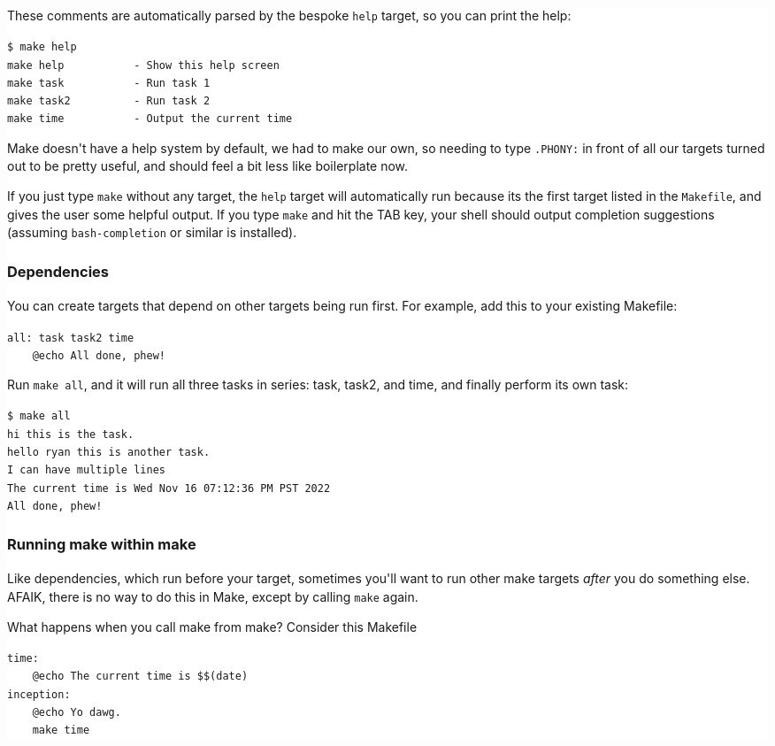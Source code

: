 These comments are automatically parsed by the bespoke `help` target,
so you can print the help:

```
$ make help
make help           - Show this help screen
make task           - Run task 1
make task2          - Run task 2
make time           - Output the current time
```

Make doesn't have a help system by default, we had to make our own, so
needing to type `.PHONY:` in front of all our targets turned out to be
pretty useful, and should feel a bit less like boilerplate now.

If you just type `make` without any target, the `help` target will
automatically run because its the first target listed in the
`Makefile`, and gives the user some helpful output. If you type `make`
and hit the TAB key, your shell should output completion suggestions
(assuming `bash-completion` or similar is installed).

### Dependencies

You can create targets that depend on other targets being run first.
For example, add this to your existing Makefile:

```
all: task task2 time
	@echo All done, phew!
```

Run `make all`, and it will run all three tasks in series: task,
task2, and time, and finally perform its own task:

```
$ make all
hi this is the task.
hello ryan this is another task.
I can have multiple lines
The current time is Wed Nov 16 07:12:36 PM PST 2022
All done, phew!
```

### Running make within make

Like dependencies, which run before your target, sometimes you'll want
to run other make targets *after* you do something else. AFAIK, there
is no way to do this in Make, except by calling `make` again.

What happens when you call make from make? Consider this Makefile

```
time:
	@echo The current time is $$(date)
inception:
	@echo Yo dawg.
	make time
```
